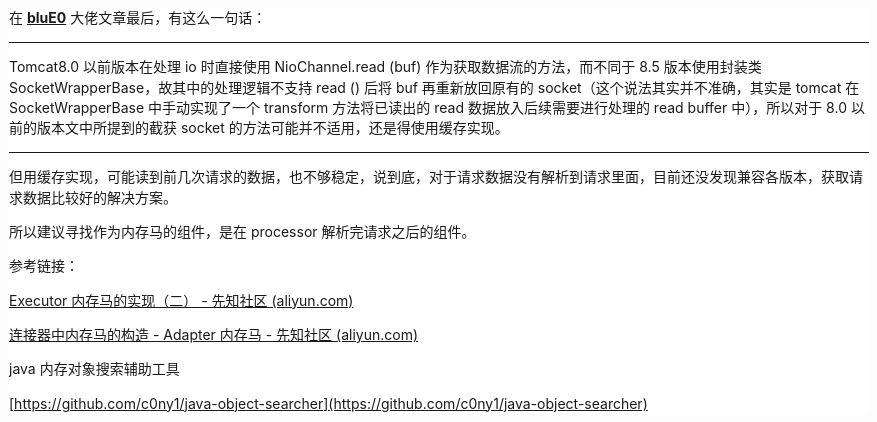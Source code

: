 在 [**bluE0**](https://xz.aliyun.com/u/40487) 大佬文章最后，有这么一句话：

- - -

Tomcat8.0 以前版本在处理 io 时直接使用 NioChannel.read (buf) 作为获取数据流的方法，而不同于 8.5 版本使用封装类 SocketWrapperBase，故其中的处理逻辑不支持 read () 后将 buf 再重新放回原有的 socket（这个说法其实并不准确，其实是 tomcat 在 SocketWrapperBase 中手动实现了一个 transform 方法将已读出的 read 数据放入后续需要进行处理的 read buffer 中），所以对于 8.0 以前的版本文中所提到的截获 socket 的方法可能并不适用，还是得使用缓存实现。

- - -

但用缓存实现，可能读到前几次请求的数据，也不够稳定，说到底，对于请求数据没有解析到请求里面，目前还没发现兼容各版本，获取请求数据比较好的解决方案。

所以建议寻找作为内存马的组件，是在 processor 解析完请求之后的组件。

参考链接：

[Executor 内存马的实现（二） - 先知社区 (aliyun.com)](https://xz.aliyun.com/t/11613?time__1311=mqmx0DBDuDnDcDj2DBw4%2BxCwcSj5jwbAD)

[连接器中内存马的构造 - Adapter 内存马 - 先知社区 (aliyun.com)](https://xz.aliyun.com/t/14157?time__1311=mqmx9DBQqWqCwx05DIYYKvcRYm2QMTD)

java 内存对象搜索辅助工具

[https://github.com/c0ny1/java-object-searcher](https://github.com/c0ny1/java-object-searcher)

</s>
